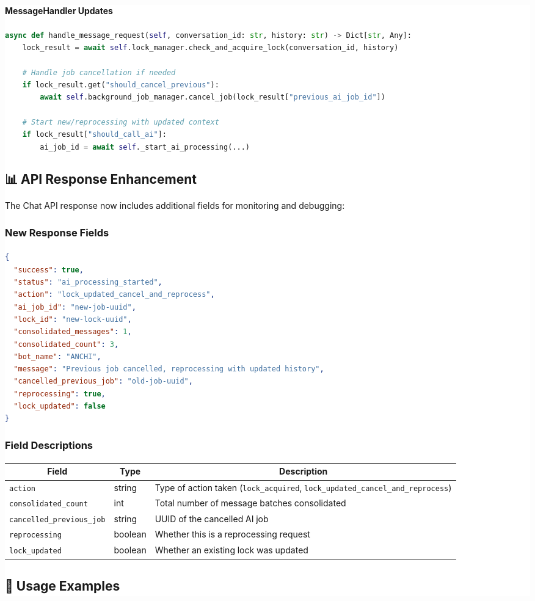 #### MessageHandler Updates
```python
async def handle_message_request(self, conversation_id: str, history: str) -> Dict[str, Any]:
    lock_result = await self.lock_manager.check_and_acquire_lock(conversation_id, history)

    # Handle job cancellation if needed
    if lock_result.get("should_cancel_previous"):
        await self.background_job_manager.cancel_job(lock_result["previous_ai_job_id"])

    # Start new/reprocessing with updated context
    if lock_result["should_call_ai"]:
        ai_job_id = await self._start_ai_processing(...)
```

## 📊 API Response Enhancement

The Chat API response now includes additional fields for monitoring and debugging:

### New Response Fields

```json
{
  "success": true,
  "status": "ai_processing_started",
  "action": "lock_updated_cancel_and_reprocess",
  "ai_job_id": "new-job-uuid",
  "lock_id": "new-lock-uuid",
  "consolidated_messages": 1,
  "consolidated_count": 3,
  "bot_name": "ANCHI",
  "message": "Previous job cancelled, reprocessing with updated history",
  "cancelled_previous_job": "old-job-uuid",
  "reprocessing": true,
  "lock_updated": false
}
```

### Field Descriptions

| Field | Type | Description |
|-------|------|-------------|
| `action` | string | Type of action taken (`lock_acquired`, `lock_updated_cancel_and_reprocess`) |
| `consolidated_count` | int | Total number of message batches consolidated |
| `cancelled_previous_job` | string | UUID of the cancelled AI job |
| `reprocessing` | boolean | Whether this is a reprocessing request |
| `lock_updated` | boolean | Whether an existing lock was updated |

## 🚀 Usage Examples
